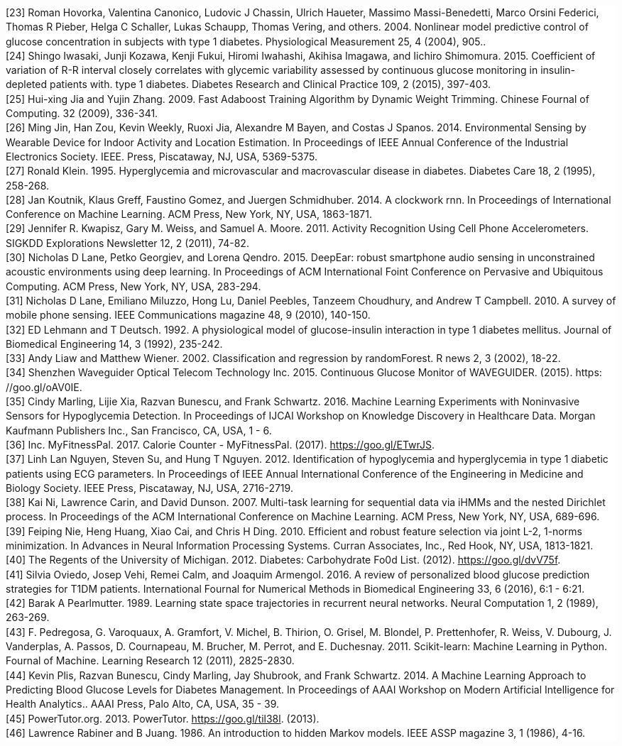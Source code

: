 [23] Roman Hovorka, Valentina Canonico, Ludovic J Chassin, Ulrich Haueter, Massimo Massi-Benedetti, Marco Orsini Federici, Thomas R Pieber, Helga C Schaller, Lukas Schaupp, Thomas Vering, and others. 2004. Nonlinear model predictive control of glucose concentration in subjects with type 1 diabetes. Physiological Measurement 25, 4 (2004), 905..   
[24] Shingo Iwasaki, Junji Kozawa, Kenji Fukui, Hiromi Iwahashi, Akihisa Imagawa, and Iichiro Shimomura. 2015. Coefficient of variation of R-R interval closely correlates with glycemic variability assessed by continuous glucose monitoring in insulin-depleted patients with. type 1 diabetes. Diabetes Research and Clinical Practice 109, 2 (2015), 397-403.   
[25] Hui-xing Jia and Yujin Zhang. 2009. Fast Adaboost Training Algorithm by Dynamic Weight Trimming. Chinese Fournal of Computing. 32 (2009), 336-341.   
[26] Ming Jin, Han Zou, Kevin Weekly, Ruoxi Jia, Alexandre M Bayen, and Costas J Spanos. 2014. Environmental Sensing by Wearable Device for Indoor Activity and Location Estimation. In Proceedings of IEEE Annual Conference of the Industrial Electronics Society. IEEE. Press, Piscataway, NJ, USA, 5369-5375.   
[27] Ronald Klein. 1995. Hyperglycemia and microvascular and macrovascular disease in diabetes. Diabetes Care 18, 2 (1995), 258-268.   
[28] Jan Koutnik, Klaus Greff, Faustino Gomez, and Juergen Schmidhuber. 2014. A clockwork rnn. In Proceedings of International Conference on Machine Learning. ACM Press, New York, NY, USA, 1863-1871.   
[29] Jennifer R. Kwapisz, Gary M. Weiss, and Samuel A. Moore. 2011. Activity Recognition Using Cell Phone Accelerometers. SIGKDD Explorations Newsletter 12, 2 (2011), 74-82.   
[30] Nicholas D Lane, Petko Georgiev, and Lorena Qendro. 2015. DeepEar: robust smartphone audio sensing in unconstrained acoustic environments using deep learning. In Proceedings of ACM International Foint Conference on Pervasive and Ubiquitous Computing. ACM Press, New York, NY, USA, 283-294.   
[31] Nicholas D Lane, Emiliano Miluzzo, Hong Lu, Daniel Peebles, Tanzeem Choudhury, and Andrew T Campbell. 2010. A survey of mobile phone sensing. IEEE Communications magazine 48, 9 (2010), 140-150.   
[32] ED Lehmann and T Deutsch. 1992. A physiological model of glucose-insulin interaction in type 1 diabetes mellitus. Journal of Biomedical Engineering 14, 3 (1992), 235-242.   
[33] Andy Liaw and Matthew Wiener. 2002. Classification and regression by randomForest. R news 2, 3 (2002), 18-22.   
[34] Shenzhen Waveguider Optical Telecom Technology lnc. 2015. Continuous Glucose Monitor of WAVEGUIDER. (2015). https: //goo.gl/oAV0IE.   
[35] Cindy Marling, Lijie Xia, Razvan Bunescu, and Frank Schwartz. 2016. Machine Learning Experiments with Noninvasive Sensors for Hypoglycemia Detection. In Proceedings of IJCAI Workshop on Knowledge Discovery in Healthcare Data. Morgan Kaufmann Publishers Inc., San Francisco, CA, USA, 1 - 6.   
[36] Inc. MyFitnessPal. 2017. Calorie Counter - MyFitnessPal. (2017). https://goo.gl/ETwrJS.   
[37] Linh Lan Nguyen, Steven Su, and Hung T Nguyen. 2012. Identification of hypoglycemia and hyperglycemia in type 1 diabetic patients using ECG parameters. In Proceedings of IEEE Annual International Conference of the Engineering in Medicine and Biology Society. IEEE Press, Piscataway, NJ, USA, 2716-2719.   
[38] Kai Ni, Lawrence Carin, and David Dunson. 2007. Multi-task learning for sequential data via iHMMs and the nested Dirichlet process. In Proceedings of the ACM International Conference on Machine Learning. ACM Press, New York, NY, USA, 689-696.   
[39] Feiping Nie, Heng Huang, Xiao Cai, and Chris H Ding. 2010. Efficient and robust feature selection via joint L-2, 1-norms minimization. In Advances in Neural Information Processing Systems. Curran Associates, Inc., Red Hook, NY, USA, 1813-1821.   
[40] The Regents of the University of Michigan. 2012. Diabetes: Carbohydrate Fo0d List. (2012). https://goo.gl/dvV75f.   
[41] Silvia Oviedo, Josep Vehi, Remei Calm, and Joaquim Armengol. 2016. A review of personalized blood glucose prediction strategies for T1DM patients. International Fournal for Numerical Methods in Biomedical Engineering 33, 6 (2016), 6:1 - 6:21.   
[42] Barak A Pearlmutter. 1989. Learning state space trajectories in recurrent neural networks. Neural Computation 1, 2 (1989), 263-269.   
[43] F. Pedregosa, G. Varoquaux, A. Gramfort, V. Michel, B. Thirion, O. Grisel, M. Blondel, P. Prettenhofer, R. Weiss, V. Dubourg, J. Vanderplas, A. Passos, D. Cournapeau, M. Brucher, M. Perrot, and E. Duchesnay. 2011. Scikit-learn: Machine Learning in Python. Fournal of Machine. Learning Research 12 (2011), 2825-2830.   
[44] Kevin Plis, Razvan Bunescu, Cindy Marling, Jay Shubrook, and Frank Schwartz. 2014. A Machine Learning Approach to Predicting Blood Glucose Levels for Diabetes Management. In Proceedings of AAAI Workshop on Modern Artificial Intelligence for Health Analytics.. AAAI Press, Palo Alto, CA, USA, 35 - 39.   
[45] PowerTutor.org. 2013. PowerTutor. https://goo.gl/til38l. (2013).   
[46] Lawrence Rabiner and B Juang. 1986. An introduction to hidden Markov models. IEEE ASSP magazine 3, 1 (1986), 4-16.   
